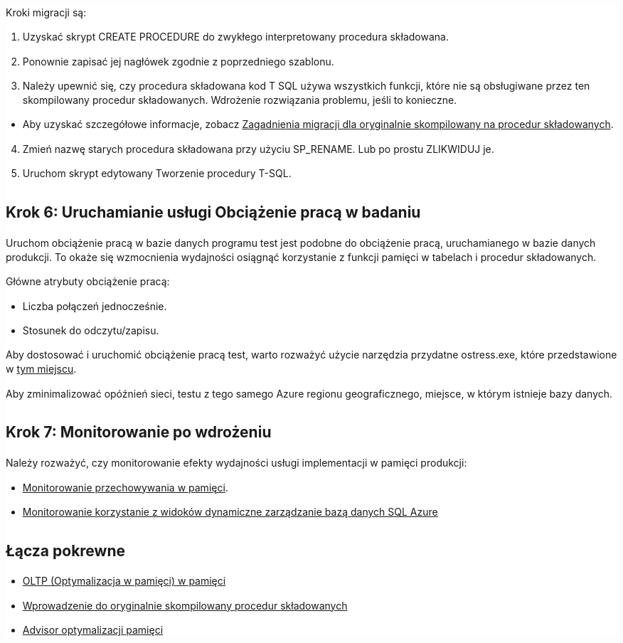Kroki migracji są:


1. Uzyskać skrypt CREATE PROCEDURE do zwykłego interpretowany procedura składowana.

2. Ponownie zapisać jej nagłówek zgodnie z poprzedniego szablonu.

3. Należy upewnić się, czy procedura składowana kod T SQL używa wszystkich funkcji, które nie są obsługiwane przez ten skompilowany procedur składowanych. Wdrożenie rozwiązania problemu, jeśli to konieczne.
 - Aby uzyskać szczegółowe informacje, zobacz [Zagadnienia migracji dla oryginalnie skompilowany na procedur składowanych](http://msdn.microsoft.com/library/dn296678.aspx).

4. Zmień nazwę starych procedura składowana przy użyciu SP_RENAME. Lub po prostu ZLIKWIDUJ je.

5. Uruchom skrypt edytowany Tworzenie procedury T-SQL.


## <a name="step-6-run-your-workload-in-test"></a>Krok 6: Uruchamianie usługi Obciążenie pracą w badaniu

Uruchom obciążenie pracą w bazie danych programu test jest podobne do obciążenie pracą, uruchamianego w bazie danych produkcji. To okaże się wzmocnienia wydajności osiągnąć korzystanie z funkcji pamięci w tabelach i procedur składowanych.

Główne atrybuty obciążenie pracą:

- Liczba połączeń jednocześnie.

- Stosunek do odczytu/zapisu.


Aby dostosować i uruchomić obciążenie pracą test, warto rozważyć użycie narzędzia przydatne ostress.exe, które przedstawione w [tym miejscu](sql-database-in-memory.md).


Aby zminimalizować opóźnień sieci, testu z tego samego Azure regionu geograficznego, miejsce, w którym istnieje bazy danych.


## <a name="step-7-post-implementation-monitoring"></a>Krok 7: Monitorowanie po wdrożeniu

Należy rozważyć, czy monitorowanie efekty wydajności usługi implementacji w pamięci produkcji:

- [Monitorowanie przechowywania w pamięci](sql-database-in-memory-oltp-monitoring.md).

- [Monitorowanie korzystanie z widoków dynamiczne zarządzanie bazą danych SQL Azure](sql-database-monitoring-with-dmvs.md)


## <a name="related-links"></a>Łącza pokrewne

- [OLTP (Optymalizacja w pamięci) w pamięci](http://msdn.microsoft.com/library/dn133186.aspx)

- [Wprowadzenie do oryginalnie skompilowany procedur składowanych](http://msdn.microsoft.com/library/dn133184.aspx)

- [Advisor optymalizacji pamięci](http://msdn.microsoft.com/library/dn284308.aspx)

